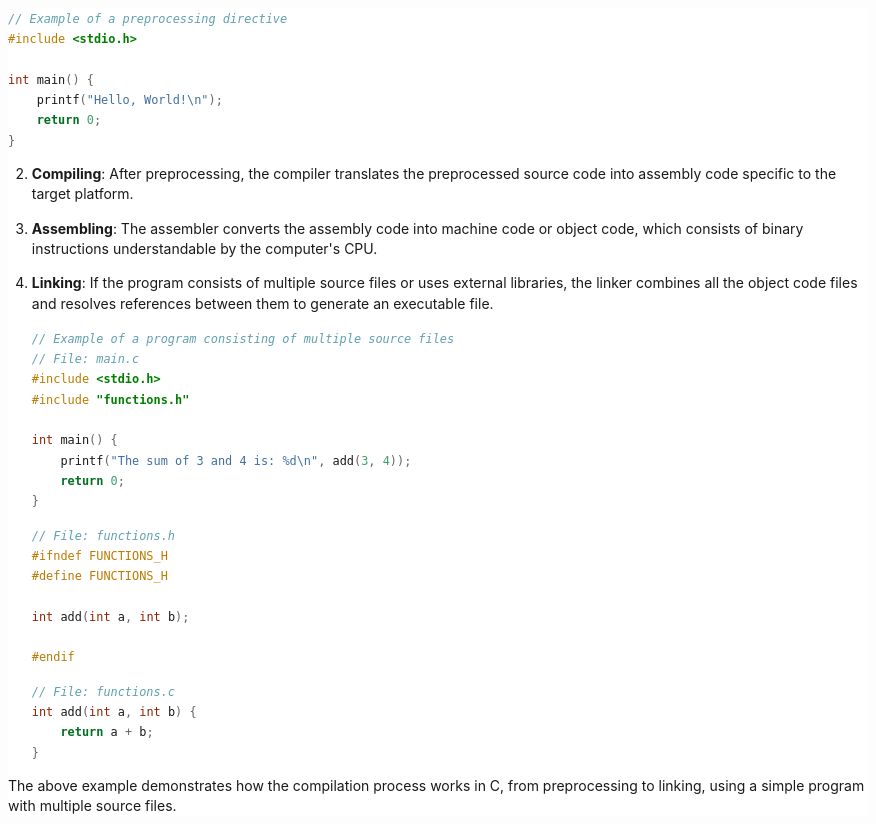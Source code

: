    ```c
   // Example of a preprocessing directive
   #include <stdio.h>

   int main() {
       printf("Hello, World!\n");
       return 0;
   }
   ```

2. **Compiling**: After preprocessing, the compiler translates the preprocessed source code into assembly code specific to the target platform.

3. **Assembling**: The assembler converts the assembly code into machine code or object code, which consists of binary instructions understandable by the computer's CPU.

4. **Linking**: If the program consists of multiple source files or uses external libraries, the linker combines all the object code files and resolves references between them to generate an executable file.

   ```c
   // Example of a program consisting of multiple source files
   // File: main.c
   #include <stdio.h>
   #include "functions.h"

   int main() {
       printf("The sum of 3 and 4 is: %d\n", add(3, 4));
       return 0;
   }
   ```

   ```c
   // File: functions.h
   #ifndef FUNCTIONS_H
   #define FUNCTIONS_H

   int add(int a, int b);

   #endif
   ```

   ```c
   // File: functions.c
   int add(int a, int b) {
       return a + b;
   }
   ```

The above example demonstrates how the compilation process works in C, from preprocessing to linking, using a simple program with multiple source files.
